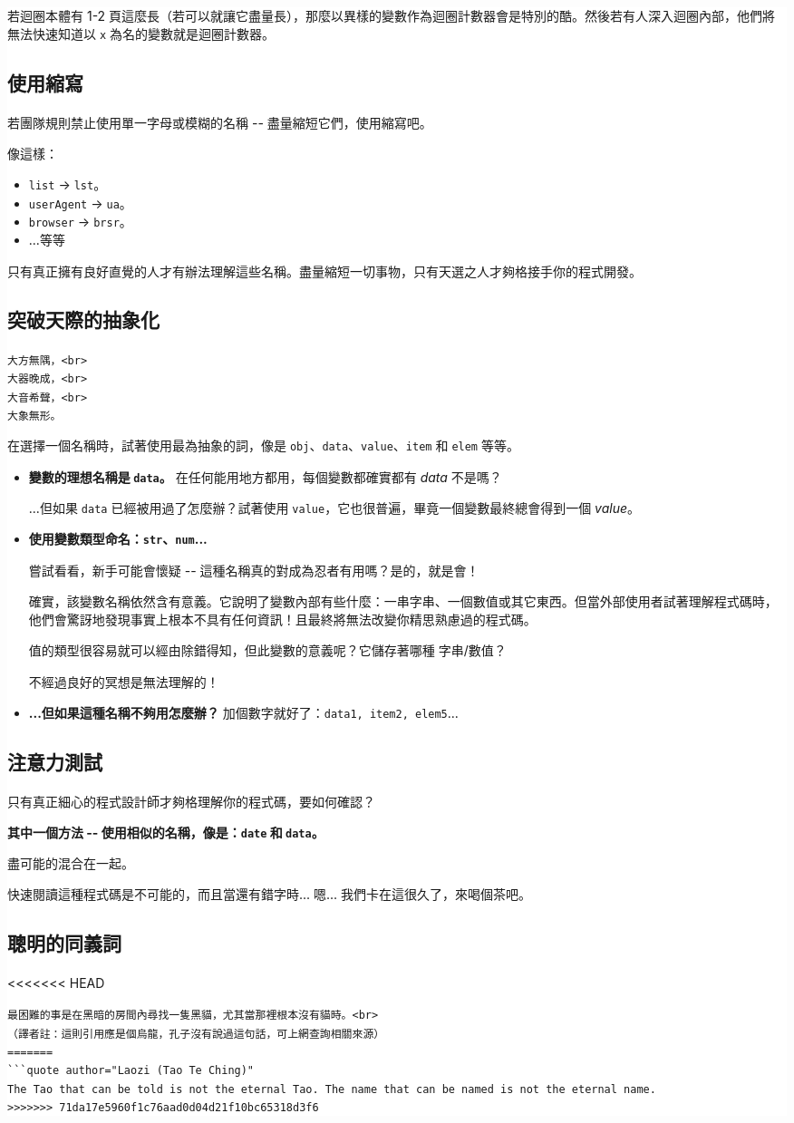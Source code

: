 若迴圈本體有 1-2 頁這麼長（若可以就讓它盡量長），那麼以異樣的變數作為迴圈計數器會是特別的酷。然後若有人深入迴圈內部，他們將無法快速知道以 `x` 為名的變數就是迴圈計數器。

## 使用縮寫

若團隊規則禁止使用單一字母或模糊的名稱 -- 盡量縮短它們，使用縮寫吧。

像這樣：

- `list` -> `lst`。
- `userAgent` -> `ua`。
- `browser` -> `brsr`。
- ...等等

只有真正擁有良好直覺的人才有辦法理解這些名稱。盡量縮短一切事物，只有天選之人才夠格接手你的程式開發。

## 突破天際的抽象化

```quote author="老子（道德經）"
大方無隅，<br>
大器晚成，<br>
大音希聲，<br>
大象無形。
```

在選擇一個名稱時，試著使用最為抽象的詞，像是 `obj`、`data`、`value`、`item` 和 `elem` 等等。

- **變數的理想名稱是 `data`。** 在任何能用地方都用，每個變數都確實都有 *data* 不是嗎？

    ...但如果 `data` 已經被用過了怎麼辦？試著使用 `value`，它也很普遍，畢竟一個變數最終總會得到一個 *value*。

- **使用變數類型命名：`str`、`num`...**

    嘗試看看，新手可能會懷疑 -- 這種名稱真的對成為忍者有用嗎？是的，就是會！

    確實，該變數名稱依然含有意義。它說明了變數內部有些什麼：一串字串、一個數值或其它東西。但當外部使用者試著理解程式碼時，他們會驚訝地發現事實上根本不具有任何資訊！且最終將無法改變你精思熟慮過的程式碼。

    值的類型很容易就可以經由除錯得知，但此變數的意義呢？它儲存著哪種 字串/數值？

    不經過良好的冥想是無法理解的！

- **...但如果這種名稱不夠用怎麼辦？** 加個數字就好了：`data1, item2, elem5`...

## 注意力測試

只有真正細心的程式設計師才夠格理解你的程式碼，要如何確認？

**其中一個方法 -- 使用相似的名稱，像是：`date` 和 `data`。**

盡可能的混合在一起。

快速閱讀這種程式碼是不可能的，而且當還有錯字時... 嗯... 我們卡在這很久了，來喝個茶吧。

## 聰明的同義詞

<<<<<<< HEAD
```quote author="孔子"
最困難的事是在黑暗的房間內尋找一隻黑貓，尤其當那裡根本沒有貓時。<br>
（譯者註：這則引用應是個烏龍，孔子沒有說過這句話，可上網查詢相關來源）
=======
```quote author="Laozi (Tao Te Ching)"
The Tao that can be told is not the eternal Tao. The name that can be named is not the eternal name.
>>>>>>> 71da17e5960f1c76aad0d04d21f10bc65318d3f6
```
